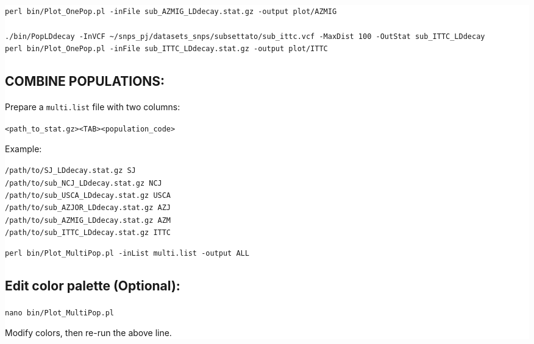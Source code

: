 ```
perl bin/Plot_OnePop.pl -inFile sub_AZMIG_LDdecay.stat.gz -output plot/AZMIG

./bin/PopLDdecay -InVCF ~/snps_pj/datasets_snps/subsettato/sub_ittc.vcf -MaxDist 100 -OutStat sub_ITTC_LDdecay
perl bin/Plot_OnePop.pl -inFile sub_ITTC_LDdecay.stat.gz -output plot/ITTC
```

## COMBINE POPULATIONS:
Prepare a `multi.list` file with two columns: 

`<path_to_stat.gz><TAB><population_code>`

Example:
```
/path/to/SJ_LDdecay.stat.gz SJ
/path/to/sub_NCJ_LDdecay.stat.gz NCJ
/path/to/sub_USCA_LDdecay.stat.gz USCA
/path/to/sub_AZJOR_LDdecay.stat.gz AZJ
/path/to/sub_AZMIG_LDdecay.stat.gz AZM
/path/to/sub_ITTC_LDdecay.stat.gz ITTC
```
```
perl bin/Plot_MultiPop.pl -inList multi.list -output ALL
```
## Edit color palette (Optional):

```
nano bin/Plot_MultiPop.pl
```
Modify colors, then re-run the above line.
